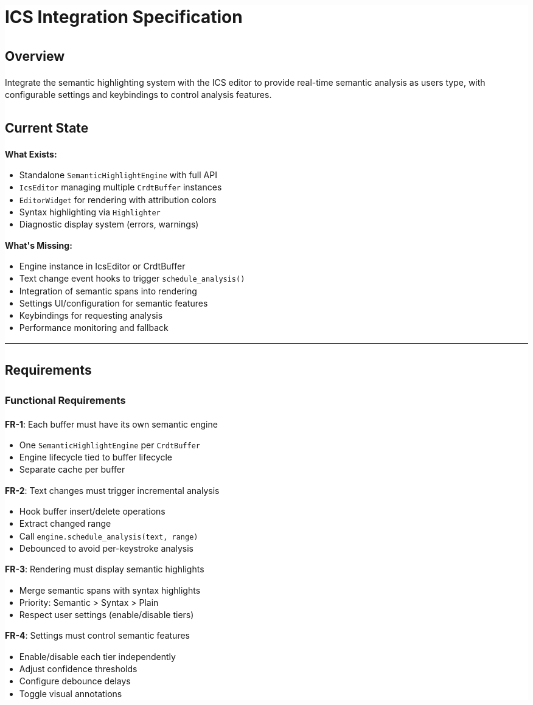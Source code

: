 # ICS Integration Specification

## Overview

Integrate the semantic highlighting system with the ICS editor to provide real-time semantic analysis as users type, with configurable settings and keybindings to control analysis features.

## Current State

**What Exists:**
- Standalone `SemanticHighlightEngine` with full API
- `IcsEditor` managing multiple `CrdtBuffer` instances
- `EditorWidget` for rendering with attribution colors
- Syntax highlighting via `Highlighter`
- Diagnostic display system (errors, warnings)

**What's Missing:**
- Engine instance in IcsEditor or CrdtBuffer
- Text change event hooks to trigger `schedule_analysis()`
- Integration of semantic spans into rendering
- Settings UI/configuration for semantic features
- Keybindings for requesting analysis
- Performance monitoring and fallback

---

## Requirements

### Functional Requirements

**FR-1**: Each buffer must have its own semantic engine
- One `SemanticHighlightEngine` per `CrdtBuffer`
- Engine lifecycle tied to buffer lifecycle
- Separate cache per buffer

**FR-2**: Text changes must trigger incremental analysis
- Hook buffer insert/delete operations
- Extract changed range
- Call `engine.schedule_analysis(text, range)`
- Debounced to avoid per-keystroke analysis

**FR-3**: Rendering must display semantic highlights
- Merge semantic spans with syntax highlights
- Priority: Semantic > Syntax > Plain
- Respect user settings (enable/disable tiers)

**FR-4**: Settings must control semantic features
- Enable/disable each tier independently
- Adjust confidence thresholds
- Configure debounce delays
- Toggle visual annotations
